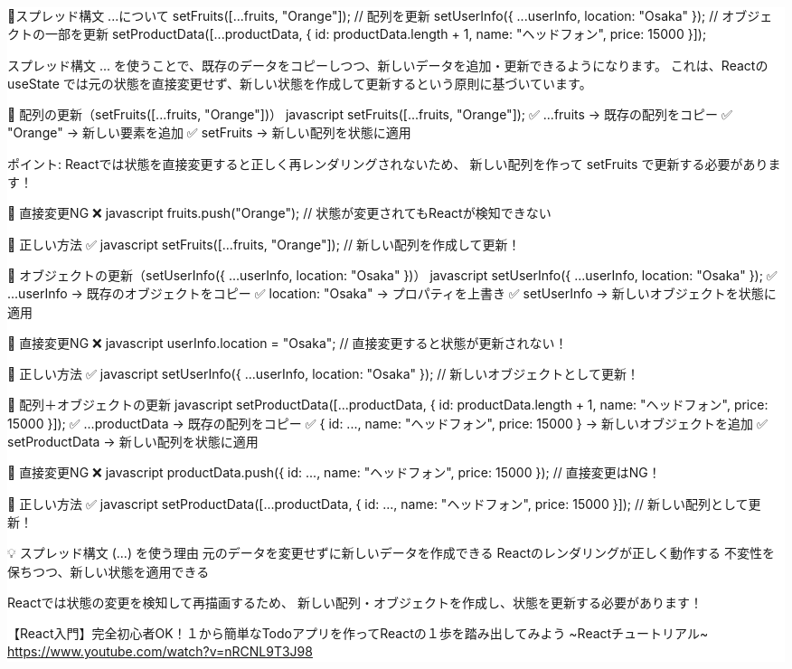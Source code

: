 
🔹スプレッド構文 ...について
setFruits([...fruits, "Orange"]); // 配列を更新
setUserInfo({ ...userInfo, location: "Osaka" }); // オブジェクトの一部を更新
setProductData([...productData, { id: productData.length + 1, name: "ヘッドフォン", price: 15000 }]);

スプレッド構文 ... を使うことで、既存のデータをコピーしつつ、新しいデータを追加・更新できるようになります。
 これは、Reactの useState では元の状態を直接変更せず、新しい状態を作成して更新するという原則に基づいています。

 
 🔹 配列の更新（setFruits([...fruits, "Orange"])）
javascript
setFruits([...fruits, "Orange"]);
✅ ...fruits → 既存の配列をコピー
✅ "Orange" → 新しい要素を追加
✅ setFruits → 新しい配列を状態に適用

ポイント: Reactでは状態を直接変更すると正しく再レンダリングされないため、 新しい配列を作って setFruits で更新する必要があります！

📌 直接変更NG ❌
javascript
fruits.push("Orange");  // 状態が変更されてもReactが検知できない

📌 正しい方法 ✅
javascript
setFruits([...fruits, "Orange"]); // 新しい配列を作成して更新！

🔹 オブジェクトの更新（setUserInfo({ ...userInfo, location: "Osaka" })）
javascript
setUserInfo({ ...userInfo, location: "Osaka" });
✅ ...userInfo → 既存のオブジェクトをコピー
✅ location: "Osaka" → プロパティを上書き
✅ setUserInfo → 新しいオブジェクトを状態に適用

📌 直接変更NG ❌
javascript
userInfo.location = "Osaka"; // 直接変更すると状態が更新されない！

📌 正しい方法 ✅
javascript
setUserInfo({ ...userInfo, location: "Osaka" }); // 新しいオブジェクトとして更新！

🔹 配列＋オブジェクトの更新
javascript
setProductData([...productData, { id: productData.length + 1, name: "ヘッドフォン", price: 15000 }]);
✅ ...productData → 既存の配列をコピー
✅ { id: ..., name: "ヘッドフォン", price: 15000 } → 新しいオブジェクトを追加
✅ setProductData → 新しい配列を状態に適用

📌 直接変更NG ❌
javascript
productData.push({ id: ..., name: "ヘッドフォン", price: 15000 }); // 直接変更はNG！

📌 正しい方法 ✅
javascript
setProductData([...productData, { id: ..., name: "ヘッドフォン", price: 15000 }]); // 新しい配列として更新！

💡 スプレッド構文 (...) を使う理由
元のデータを変更せずに新しいデータを作成できる
Reactのレンダリングが正しく動作する
不変性を保ちつつ、新しい状態を適用できる

Reactでは状態の変更を検知して再描画するため、 新しい配列・オブジェクトを作成し、状態を更新する必要があります！



【React入門】完全初心者OK！１から簡単なTodoアプリを作ってReactの１歩を踏み出してみよう ~Reactチュートリアル~
https://www.youtube.com/watch?v=nRCNL9T3J98
